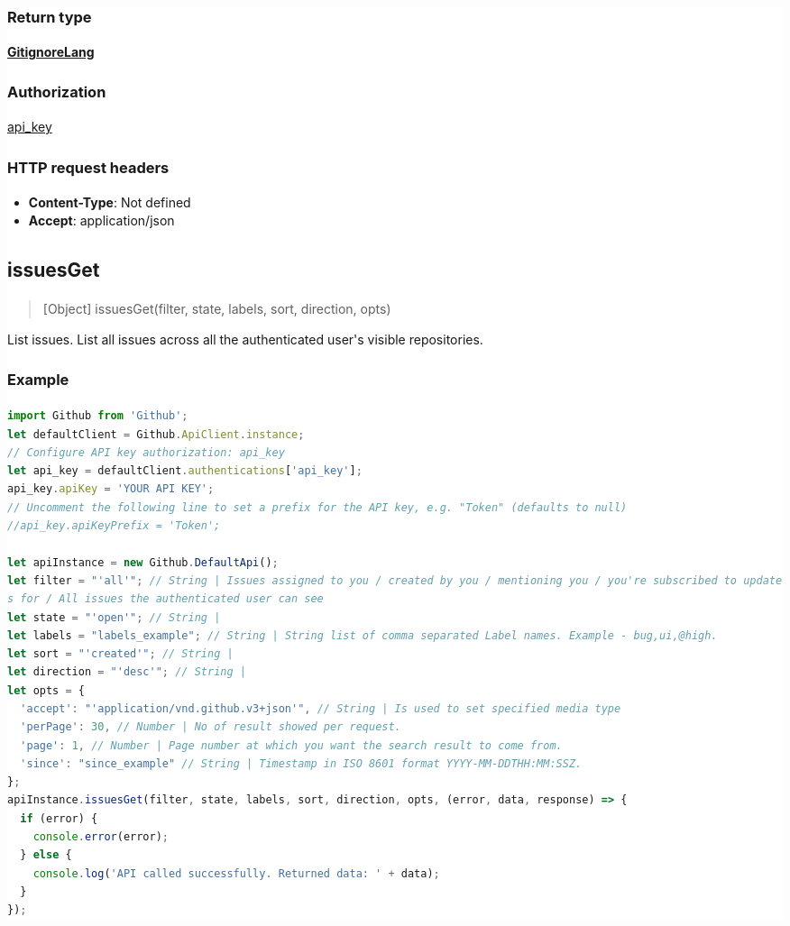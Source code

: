 ### Return type

[**GitignoreLang**](GitignoreLang.md)

### Authorization

[api_key](../README.md#api_key)

### HTTP request headers

- **Content-Type**: Not defined
- **Accept**: application/json


## issuesGet

> [Object] issuesGet(filter, state, labels, sort, direction, opts)



List issues. List all issues across all the authenticated user&#39;s visible repositories. 

### Example

```javascript
import Github from 'Github';
let defaultClient = Github.ApiClient.instance;
// Configure API key authorization: api_key
let api_key = defaultClient.authentications['api_key'];
api_key.apiKey = 'YOUR API KEY';
// Uncomment the following line to set a prefix for the API key, e.g. "Token" (defaults to null)
//api_key.apiKeyPrefix = 'Token';

let apiInstance = new Github.DefaultApi();
let filter = "'all'"; // String | Issues assigned to you / created by you / mentioning you / you're subscribed to updates for / All issues the authenticated user can see 
let state = "'open'"; // String | 
let labels = "labels_example"; // String | String list of comma separated Label names. Example - bug,ui,@high.
let sort = "'created'"; // String | 
let direction = "'desc'"; // String | 
let opts = {
  'accept': "'application/vnd.github.v3+json'", // String | Is used to set specified media type
  'perPage': 30, // Number | No of result showed per request.
  'page': 1, // Number | Page number at which you want the search result to come from.
  'since': "since_example" // String | Timestamp in ISO 8601 format YYYY-MM-DDTHH:MM:SSZ.
};
apiInstance.issuesGet(filter, state, labels, sort, direction, opts, (error, data, response) => {
  if (error) {
    console.error(error);
  } else {
    console.log('API called successfully. Returned data: ' + data);
  }
});
```
